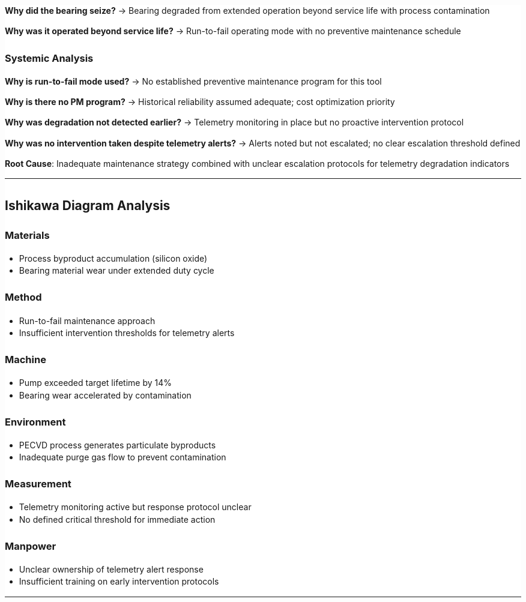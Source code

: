 **Why did the bearing seize?**
→ Bearing degraded from extended operation beyond service life with process contamination

**Why was it operated beyond service life?**
→ Run-to-fail operating mode with no preventive maintenance schedule

### Systemic Analysis

**Why is run-to-fail mode used?**
→ No established preventive maintenance program for this tool

**Why is there no PM program?**
→ Historical reliability assumed adequate; cost optimization priority

**Why was degradation not detected earlier?**
→ Telemetry monitoring in place but no proactive intervention protocol

**Why was no intervention taken despite telemetry alerts?**
→ Alerts noted but not escalated; no clear escalation threshold defined

**Root Cause**: Inadequate maintenance strategy combined with unclear escalation protocols for telemetry degradation indicators

---

## Ishikawa Diagram Analysis

### Materials
- Process byproduct accumulation (silicon oxide)
- Bearing material wear under extended duty cycle

### Method
- Run-to-fail maintenance approach
- Insufficient intervention thresholds for telemetry alerts

### Machine
- Pump exceeded target lifetime by 14%
- Bearing wear accelerated by contamination

### Environment
- PECVD process generates particulate byproducts
- Inadequate purge gas flow to prevent contamination

### Measurement
- Telemetry monitoring active but response protocol unclear
- No defined critical threshold for immediate action

### Manpower
- Unclear ownership of telemetry alert response
- Insufficient training on early intervention protocols


---